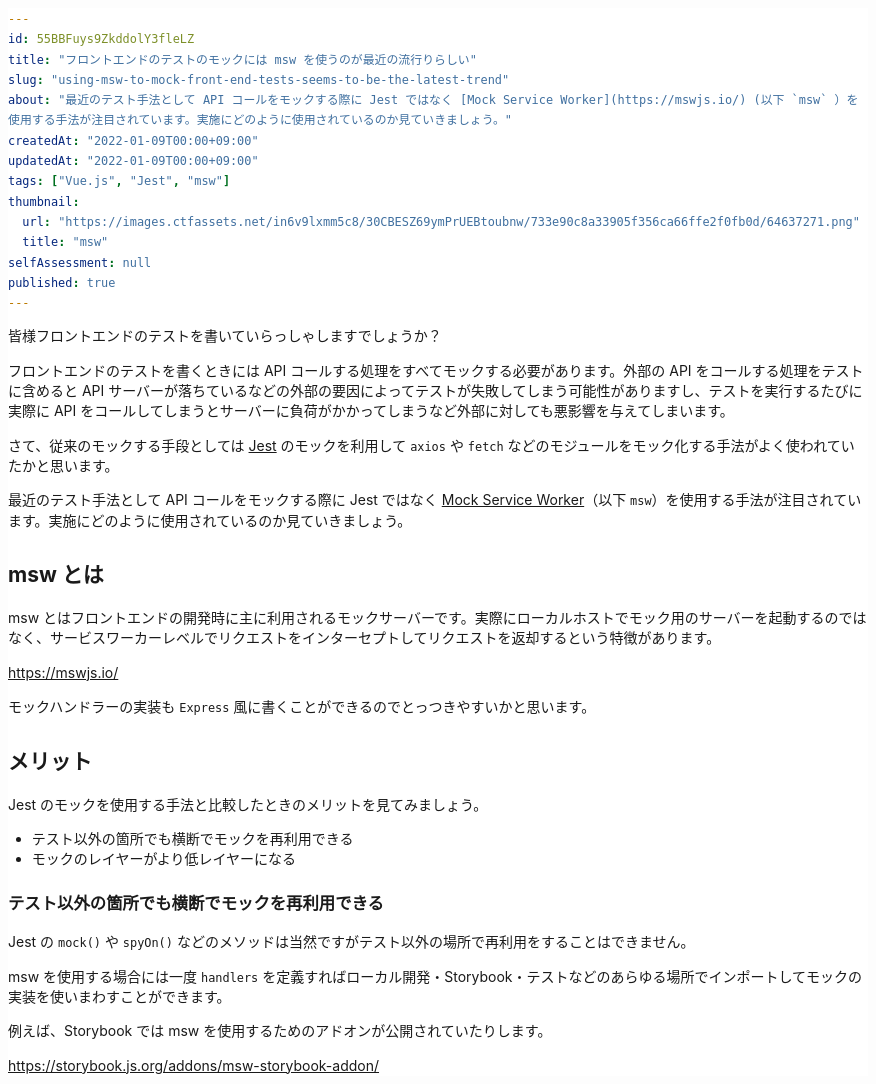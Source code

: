 ```yaml
---
id: 55BBFuys9ZkddolY3fleLZ
title: "フロントエンドのテストのモックには msw を使うのが最近の流行りらしい"
slug: "using-msw-to-mock-front-end-tests-seems-to-be-the-latest-trend"
about: "最近のテスト手法として API コールをモックする際に Jest ではなく [Mock Service Worker](https://mswjs.io/) (以下 `msw` ）を使用する手法が注目されています。実施にどのように使用されているのか見ていきましょう。"
createdAt: "2022-01-09T00:00+09:00"
updatedAt: "2022-01-09T00:00+09:00"
tags: ["Vue.js", "Jest", "msw"]
thumbnail:
  url: "https://images.ctfassets.net/in6v9lxmm5c8/30CBESZ69ymPrUEBtoubnw/733e90c8a33905f356ca66ffe2f0fb0d/64637271.png"
  title: "msw"
selfAssessment: null
published: true
---
```

皆様フロントエンドのテストを書いていらっしゃしますでしょうか？

フロントエンドのテストを書くときには API コールする処理をすべてモックする必要があります。外部の API をコールする処理をテストに含めると API サーバーが落ちているなどの外部の要因によってテストが失敗してしまう可能性がありますし、テストを実行するたびに実際に API をコールしてしまうとサーバーに負荷がかかってしまうなど外部に対しても悪影響を与えてしまいます。

さて、従来のモックする手段としては [Jest](https://jestjs.io/) のモックを利用して `axios` や `fetch` などのモジュールをモック化する手法がよく使われていたかと思います。

最近のテスト手法として API コールをモックする際に Jest ではなく [Mock Service Worker](https://mswjs.io/)（以下 `msw`）を使用する手法が注目されています。実施にどのように使用されているのか見ていきましょう。

## msw とは

msw とはフロントエンドの開発時に主に利用されるモックサーバーです。実際にローカルホストでモック用のサーバーを起動するのではなく、サービスワーカーレベルでリクエストをインターセプトしてリクエストを返却するという特徴があります。

https://mswjs.io/

モックハンドラーの実装も `Express` 風に書くことができるのでとっつきやすいかと思います。

## メリット

Jest のモックを使用する手法と比較したときのメリットを見てみましょう。

- テスト以外の箇所でも横断でモックを再利用できる
- モックのレイヤーがより低レイヤーになる

### テスト以外の箇所でも横断でモックを再利用できる

Jest の `mock()` や `spyOn()` などのメソッドは当然ですがテスト以外の場所で再利用をすることはできません。

msw を使用する場合には一度 `handlers` を定義すればローカル開発・Storybook・テストなどのあらゆる場所でインポートしてモックの実装を使いまわすことができます。

例えば、Storybook では msw を使用するためのアドオンが公開されていたりします。

https://storybook.js.org/addons/msw-storybook-addon/
